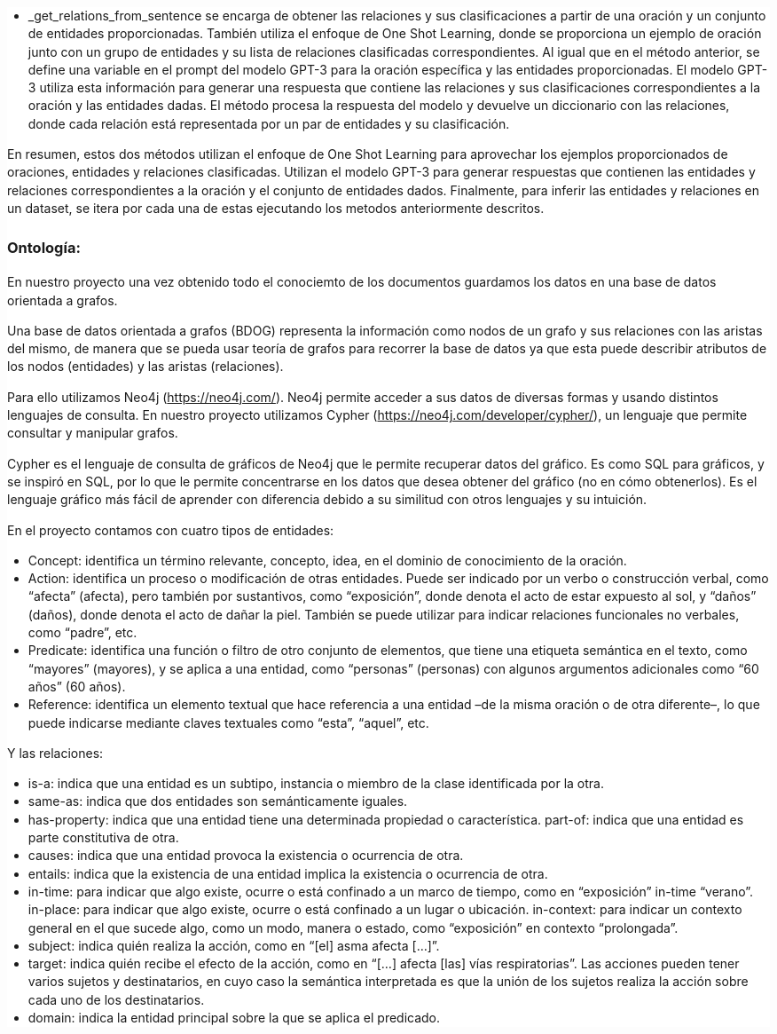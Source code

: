 - _get_relations_from_sentence se encarga de obtener las relaciones y sus clasificaciones a partir de una oración y un conjunto de entidades proporcionadas. También utiliza el enfoque de One Shot Learning, donde se proporciona un ejemplo de oración junto con un grupo de entidades y su lista de relaciones clasificadas correspondientes. Al igual que en el método anterior, se define una variable en el prompt del modelo GPT-3 para la oración específica y las entidades proporcionadas. El modelo GPT-3 utiliza esta información para generar una respuesta que contiene las relaciones y sus clasificaciones correspondientes a la oración y las entidades dadas. El método procesa la respuesta del modelo y devuelve un diccionario con las relaciones, donde cada relación está representada por un par de entidades y su clasificación.

En resumen, estos dos métodos utilizan el enfoque de One Shot Learning para aprovechar los ejemplos proporcionados de oraciones, entidades y relaciones clasificadas. Utilizan el modelo GPT-3 para generar respuestas que contienen las entidades y relaciones correspondientes a la oración y el conjunto de entidades dados. Finalmente, para inferir las entidades y relaciones en un dataset, se itera por cada una de estas ejecutando los metodos anteriormente descritos.

### Ontología:

En nuestro proyecto una vez obtenido todo el conociemto de los documentos guardamos los datos en una base de datos orientada a grafos.

Una base de datos orientada a grafos (BDOG) representa la información como nodos de un grafo y sus relaciones con las aristas del mismo, de manera que se pueda usar teoría de grafos para recorrer la base de datos ya que esta puede describir atributos de los nodos (entidades) y las aristas (relaciones).

Para ello utilizamos Neo4j (https://neo4j.com/). Neo4j permite acceder a sus datos de diversas formas y usando distintos lenguajes de consulta. En nuestro proyecto utilizamos Cypher (https://neo4j.com/developer/cypher/), un lenguaje que permite consultar y manipular grafos.

Cypher es el lenguaje de consulta de gráficos de Neo4j que le permite recuperar datos del gráfico. Es como SQL para gráficos, y se inspiró en SQL, por lo que le permite concentrarse en los datos que desea obtener del gráfico (no en cómo obtenerlos). Es el lenguaje gráfico más fácil de aprender con diferencia debido a su similitud con otros lenguajes y su intuición.

En el proyecto contamos con cuatro tipos de entidades:

* Concept: identifica un término relevante, concepto, idea, en el dominio de conocimiento de la oración.
* Action: identifica un proceso o modificación de otras entidades. Puede ser indicado por un verbo o construcción verbal, como “afecta” (afecta), pero también por sustantivos, como “exposición”, donde denota el acto de estar expuesto al sol, y “daños” (daños), donde denota el acto de dañar la piel. También se puede utilizar para indicar relaciones funcionales no verbales, como “padre”, etc.
* Predicate: identifica una función o filtro de otro conjunto de elementos, que tiene una etiqueta semántica en el texto, como “mayores” (mayores), y se aplica a una entidad, como “personas” (personas) con algunos argumentos adicionales como “60 años” (60 años).
* Reference: identifica un elemento textual que hace referencia a una entidad –de la misma oración o de otra diferente–, lo que puede indicarse mediante claves textuales como “esta”, “aquel”, etc.

Y las relaciones:
* is-a: indica que una entidad es un subtipo, instancia o miembro de la clase identificada por la otra.
* same-as: indica que dos entidades son semánticamente iguales.
* has-property: indica que una entidad tiene una determinada propiedad o característica.
part-of: indica que una entidad es parte constitutiva de otra.
* causes: indica que una entidad provoca la existencia o ocurrencia de otra.
* entails: indica que la existencia de una entidad implica la existencia o ocurrencia de otra. 
* in-time: para indicar que algo existe, ocurre o está confinado a un marco de tiempo, como en “exposición” in-time “verano”.
in-place: para indicar que algo existe, ocurre o está confinado a un lugar o ubicación.
in-context: para indicar un contexto general en el que sucede algo, como un modo, manera o estado, como “exposición” en contexto “prolongada”.
* subject: indica quién realiza la acción, como en “[el] asma afecta […]”.
* target: indica quién recibe el efecto de la acción, como en “[…] afecta [las] ​​vías respiratorias”. Las acciones pueden tener varios sujetos y destinatarios, en cuyo caso la semántica interpretada es que la unión de los sujetos realiza la acción sobre cada uno de los destinatarios.
* domain: indica la entidad principal sobre la que se aplica el predicado.